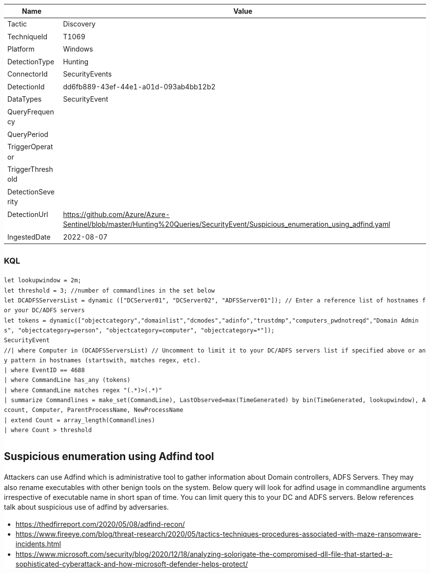 |Name | Value |
| --- | --- |
|Tactic | Discovery|
|TechniqueId | T1069|
|Platform | Windows|
|DetectionType | Hunting |
|ConnectorId | SecurityEvents |
|DetectionId | dd6fb889-43ef-44e1-a01d-093ab4bb12b2 |
|DataTypes | SecurityEvent |
|QueryFrequency |  |
|QueryPeriod |  |
|TriggerOperator |  |
|TriggerThreshold |  |
|DetectionSeverity |  |
|DetectionUrl | https://github.com/Azure/Azure-Sentinel/blob/master/Hunting%20Queries/SecurityEvent/Suspicious_enumeration_using_adfind.yaml |
|IngestedDate | 2022-08-07 |

### KQL
```kql
let lookupwindow = 2m;
let threshold = 3; //number of commandlines in the set below
let DCADFSServersList = dynamic (["DCServer01", "DCServer02", "ADFSServer01"]); // Enter a reference list of hostnames for your DC/ADFS servers
let tokens = dynamic(["objectcategory","domainlist","dcmodes","adinfo","trustdmp","computers_pwdnotreqd","Domain Admins", "objectcategory=person", "objectcategory=computer", "objectcategory=*"]);
SecurityEvent
//| where Computer in (DCADFSServersList) // Uncomment to limit it to your DC/ADFS servers list if specified above or any pattern in hostnames (startswith, matches regex, etc).
| where EventID == 4688
| where CommandLine has_any (tokens)
| where CommandLine matches regex "(.*)>(.*)"
| summarize Commandlines = make_set(CommandLine), LastObserved=max(TimeGenerated) by bin(TimeGenerated, lookupwindow), Account, Computer, ParentProcessName, NewProcessName
| extend Count = array_length(Commandlines)
| where Count > threshold

```

## Suspicious enumeration using Adfind tool

Attackers can use Adfind which is administrative tool to gather information about Domain controllers, ADFS Servers. They may also rename executables with other benign tools on the system.
Below query will look for adfind usage in commandline arguments irrespective of executable name in short span of time. You can limit query this to your DC and ADFS servers.
Below references talk about suspicious use of adfind by adversaries.
- https://thedfirreport.com/2020/05/08/adfind-recon/
- https://www.fireeye.com/blog/threat-research/2020/05/tactics-techniques-procedures-associated-with-maze-ransomware-incidents.html
- https://www.microsoft.com/security/blog/2020/12/18/analyzing-solorigate-the-compromised-dll-file-that-started-a-sophisticated-cyberattack-and-how-microsoft-defender-helps-protect/
